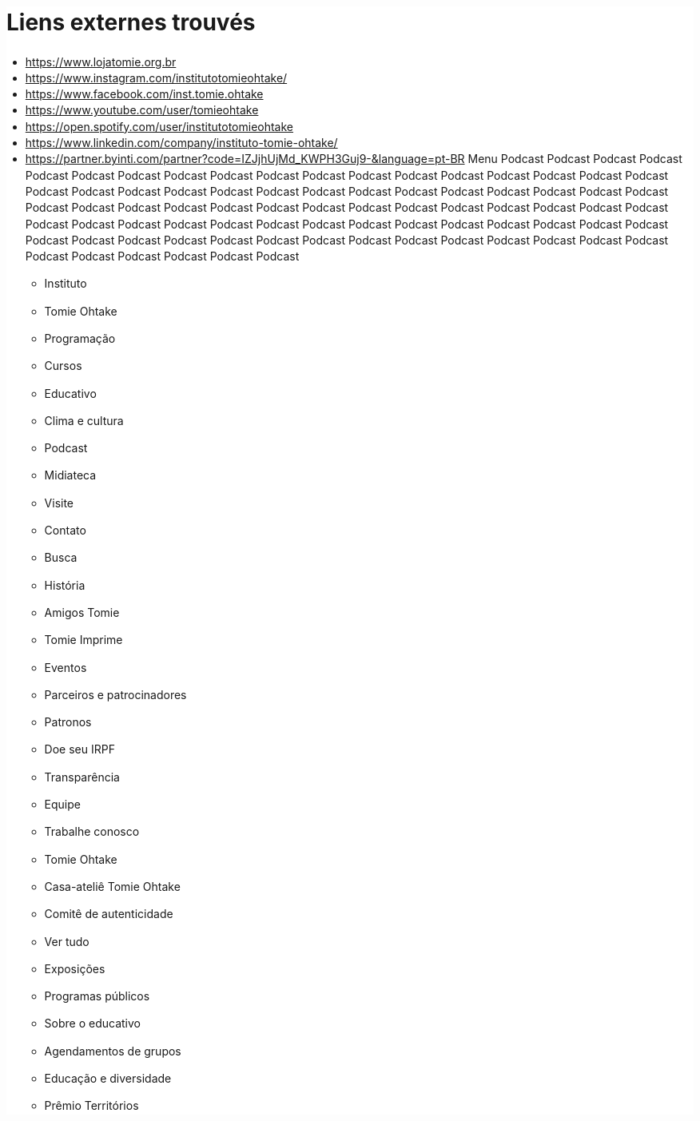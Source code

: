 
# Liens externes trouvés
- https://www.lojatomie.org.br
- https://www.instagram.com/institutotomieohtake/
- https://www.facebook.com/inst.tomie.ohtake
- https://www.youtube.com/user/tomieohtake
- https://open.spotify.com/user/institutotomieohtake
- https://www.linkedin.com/company/instituto-tomie-ohtake/
- https://partner.byinti.com/partner?code=IZJjhUjMd_KWPH3Guj9-&language=pt-BR
Menu 
Podcast  Podcast  Podcast  Podcast  Podcast  Podcast  Podcast  Podcast  Podcast  Podcast  Podcast  Podcast  Podcast  Podcast  Podcast  Podcast  Podcast  Podcast  Podcast  Podcast 
Podcast  Podcast  Podcast  Podcast  Podcast  Podcast  Podcast  Podcast  Podcast  Podcast  Podcast  Podcast  Podcast  Podcast  Podcast  Podcast  Podcast  Podcast  Podcast  Podcast 
Podcast  Podcast  Podcast  Podcast  Podcast  Podcast  Podcast  Podcast  Podcast  Podcast  Podcast  Podcast  Podcast  Podcast  Podcast  Podcast  Podcast  Podcast  Podcast  Podcast 
Podcast  Podcast  Podcast  Podcast  Podcast  Podcast  Podcast  Podcast  Podcast  Podcast  Podcast  Podcast  Podcast  Podcast  Podcast  Podcast  Podcast  Podcast  Podcast  Podcast 
  * Instituto 
  * Tomie Ohtake 
  * Programação 
  * Cursos 
  * Educativo 
  * Clima e cultura 
  * Podcast 
  * Midiateca 
  * Visite 
  * Contato 
  * Busca 


  * História 
  * Amigos Tomie 
  * Tomie Imprime 
  * Eventos 
  * Parceiros e patrocinadores 
  * Patronos 
  * Doe seu IRPF 
  * Transparência 
  * Equipe 
  * Trabalhe conosco 


  * Tomie Ohtake 
  * Casa-ateliê Tomie Ohtake 
  * Comitê de autenticidade 


  * Ver tudo 
  * Exposições 
  * Programas públicos 


  * Sobre o educativo 
  * Agendamentos de grupos 
  * Educação e diversidade 
  * Prêmio Territórios 
